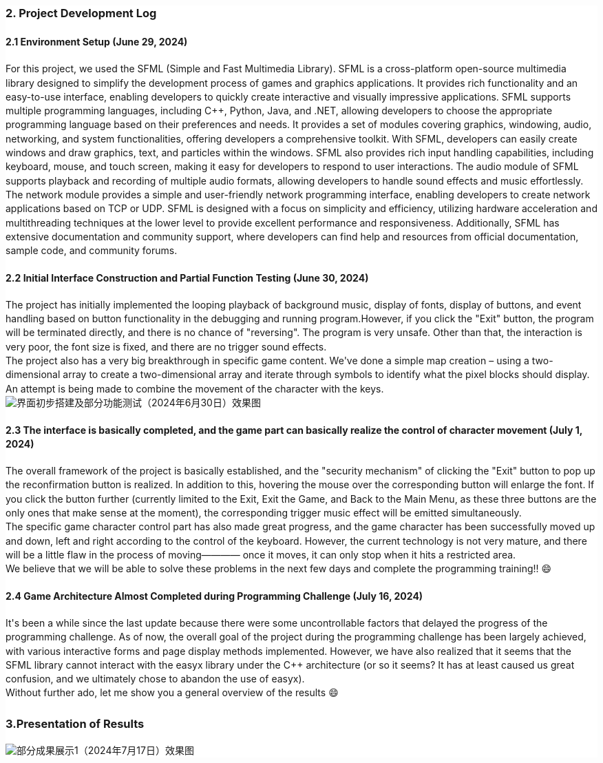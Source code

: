 ### 2. Project Development Log
#### 2.1 Environment Setup (June 29, 2024)
For this project, we used the SFML (Simple and Fast Multimedia Library). SFML is a cross-platform open-source multimedia library designed to simplify the development process of games and graphics applications. It provides rich functionality and an easy-to-use interface, enabling developers to quickly create interactive and visually impressive applications. SFML supports multiple programming languages, including C++, Python, Java, and .NET, allowing developers to choose the appropriate programming language based on their preferences and needs. It provides a set of modules covering graphics, windowing, audio, networking, and system functionalities, offering developers a comprehensive toolkit. With SFML, developers can easily create windows and draw graphics, text, and particles within the windows. SFML also provides rich input handling capabilities, including keyboard, mouse, and touch screen, making it easy for developers to respond to user interactions. The audio module of SFML supports playback and recording of multiple audio formats, allowing developers to handle sound effects and music effortlessly. The network module provides a simple and user-friendly network programming interface, enabling developers to create network applications based on TCP or UDP. SFML is designed with a focus on simplicity and efficiency, utilizing hardware acceleration and multithreading techniques at the lower level to provide excellent performance and responsiveness. Additionally, SFML has extensive documentation and community support, where developers can find help and resources from official documentation, sample code, and community forums.

#### 2.2 Initial Interface Construction and Partial Function Testing (June 30, 2024)
The project has initially implemented the looping playback of background music, display of fonts, display of buttons, and event handling based on button functionality in the debugging and running program.However, if you click the "Exit" button, the program will be terminated directly, and there is no chance of "reversing". The program is very unsafe. Other than that, the interaction is very poor, the font size is fixed, and there are no trigger sound effects.<br>
The project also has a very big breakthrough in specific game content. We've done a simple map creation – using a two-dimensional array to create a two-dimensional array and iterate through symbols to identify what the pixel blocks should display. An attempt is being made to combine the movement of the character with the keys.<br>
![界面初步搭建及部分功能测试（2024年6月30日）效果图](https://github.com/StrayerSQH/SCU-Program-Practice/blob/main/Introduction/%E7%95%8C%E9%9D%A2%E5%88%9D%E6%AD%A5%E6%90%AD%E5%BB%BA%E5%8F%8A%E9%83%A8%E5%88%86%E5%8A%9F%E8%83%BD%E6%B5%8B%E8%AF%95%EF%BC%882024%E5%B9%B46%E6%9C%8830%E6%97%A5%EF%BC%89.png)<br>
#### 2.3 The interface is basically completed, and the game part can basically realize the control of character movement (July 1, 2024)
The overall framework of the project is basically established, and the "security mechanism" of clicking the "Exit" button to pop up the reconfirmation button is realized. In addition to this, hovering the mouse over the corresponding button will enlarge the font. If you click the button further (currently limited to the Exit, Exit the Game, and Back to the Main Menu, as these three buttons are the only ones that make sense at the moment), the corresponding trigger music effect will be emitted simultaneously. <br>
The specific game character control part has also made great progress, and the game character has been successfully moved up and down, left and right according to the control of the keyboard. However, the current technology is not very mature, and there will be a little flaw in the process of moving———— once it moves, it can only stop when it hits a restricted area. <br>
We believe that we will be able to solve these problems in the next few days and complete the programming training!! 😄<br>
#### 2.4 Game Architecture Almost Completed during Programming Challenge (July 16, 2024)
It's been a while since the last update because there were some uncontrollable factors that delayed the progress of the programming challenge. As of now, the overall goal of the project during the programming challenge has been largely achieved, with various interactive forms and page display methods implemented. However, we have also realized that it seems that the SFML library cannot interact with the easyx library under the C++ architecture (or so it seems? It has at least caused us great confusion, and we ultimately chose to abandon the use of easyx).<br>
Without further ado, let me show you a general overview of the results 😄<br>
### 3.Presentation of Results
![部分成果展示1（2024年7月17日）效果图](https://github.com/StrayerSQH/SCU-Program-Practice/blob/main/Introduction/%E9%83%A8%E5%88%86%E6%88%90%E6%9E%9C%E5%B1%95%E7%A4%BA1%EF%BC%882024%E5%B9%B47%E6%9C%8817%E6%97%A5%EF%BC%89.png)<br>
